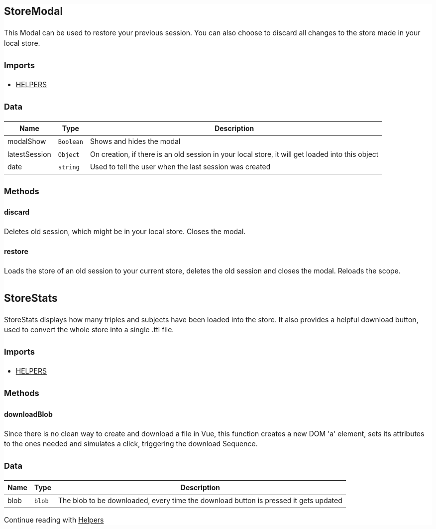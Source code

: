 ## StoreModal

This Modal can be used to restore your previous session. You can also choose to discard all changes to the store made in your local store.

### Imports
* [HELPERS](/helpers#helpers)

### Data

| Name | Type  | Description |
|--|--|--|
| modalShow | `Boolean` | Shows and hides the modal |
| latestSession | `Object`| On creation, if there is an old session in your local store, it will get loaded into this object |
| date | `string`| Used to tell the user when the last session was created |

### Methods

#### discard
Deletes old session, which might be in your local store. Closes the modal.

#### restore
Loads the store of an old session to your current store, deletes the old session and closes the modal. Reloads the scope.

## StoreStats

StoreStats displays how many triples and subjects have been loaded into the store. It also provides a helpful download button, used to convert the whole store into a single .ttl file.

### Imports
* [HELPERS](/helpers#helpers)

### Methods
#### downloadBlob

Since there is no clean way to create and download a file in Vue, this function creates a new DOM 'a' element, sets its attributes to the ones needed and simulates a click, triggering the download Sequence.

### Data

| Name | Type  | Description |
|--|--|--|
| blob | `blob` | The blob to be downloaded, every time the download button is pressed it gets updated |

Continue reading with [Helpers](/Helpers#helpers)
